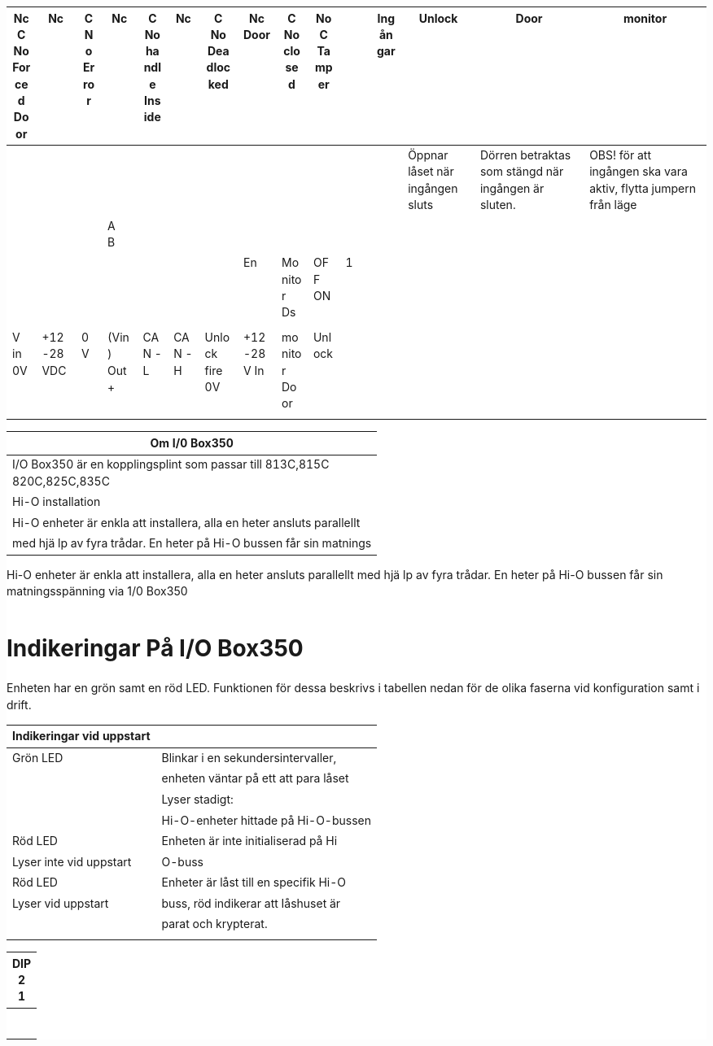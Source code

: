 | Nc<br>C<br>No<br>Forced<br>Door | Nc        | C<br>No<br>Error | Nc         | C<br>No<br>handle<br>Inside | Nc     | C<br>No<br>Deadlocked | Nc<br>Door | C<br>No<br>closed | No<br>C<br>Tamper |   |  | Ingångar | Unlock                          | Door                                                | monitor                                                        |
|---------------------------------|-----------|------------------|------------|-----------------------------|--------|-----------------------|------------|-------------------|-------------------|---|--|----------|---------------------------------|-----------------------------------------------------|----------------------------------------------------------------|
|                                 |           |                  |            |                             |        |                       |            |                   |                   |   |  |          | Öppnar låset när ingången sluts | Dörren betraktas som stängd när ingången är sluten. | OBS! för att ingången ska vara aktiv, flytta jumpern från läge |
|                                 |           |                  | A<br>B     |                             |        |                       |            |                   |                   |   |  |          |                                 |                                                     |                                                                |
|                                 |           |                  |            |                             |        |                       | En         | Monitor<br>Ds     | OFF<br>ON         | 1 |  |          |                                 |                                                     |                                                                |
|                                 |           |                  |            |                             |        |                       |            |                   |                   |   |  |          |                                 |                                                     |                                                                |
| V in<br>0V                      | +12-28VDC | 0V               | (Vin) Out+ | CAN -L                      | CAN -H | Unlock fire<br>0V     | +12-28V In | monitor<br>Door   | Unlock            |   |  |          |                                 |                                                     |                                                                |
|                                 |           |                  |            |                             |        |                       |            |                   |                   |   |  |          |                                 |                                                     |                                                                |

| Om I/0 Box350                                                               |
|-----------------------------------------------------------------------------|
| I/O Box350 är en kopplingsplint som passar till 813C,815C<br>820C,825C,835C |
| Hi-O installation                                                           |
| Hi-O enheter är enkla att installera, alla en heter ansluts parallellt      |
| med hjä lp av fyra trådar. En heter på Hi-O bussen får sin matnings         |

Hi-O enheter är enkla att installera, alla en heter ansluts parallellt med hjä lp av fyra trådar. En heter på Hi-O bussen får sin matningsspänning via 1/0 Box350

# Indikeringar På I/O Box350

Enheten har en grön samt en röd LED. Funktionen för dessa beskrivs i tabellen nedan för de olika faserna vid konfiguration samt i drift.

| Indikeringar vid uppstart |                                       |
|---------------------------|---------------------------------------|
| Grön LED                  | Blinkar i en sekundersintervaller,    |
|                           | enheten väntar på ett att para låset  |
|                           | Lyser stadigt:                        |
|                           | Hi-O-enheter hittade på Hi-O-bussen   |
| Röd LED                   | Enheten är inte initialiserad på Hi   |
| Lyser inte vid uppstart   | O-buss                                |
| Röd LED                   | Enheter är låst till en specifik Hi-O |
| Lyser vid uppstart        | buss, röd indikerar att Iåshuset är   |
|                           | parat och krypterat.                  |
|                           |                                       |

| DIP<br>2<br>1 |
|---------------|
|               |
|               |
|               |
|               |
|               |
|               |
|               |
